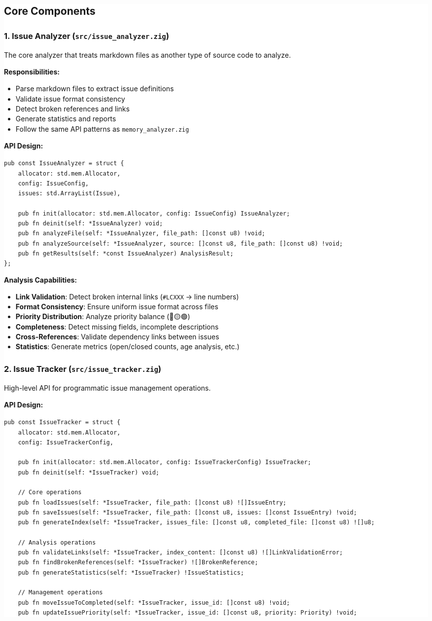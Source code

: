 ## Core Components

### 1. Issue Analyzer (`src/issue_analyzer.zig`)

The core analyzer that treats markdown files as another type of source code to analyze.

**Responsibilities:**
- Parse markdown files to extract issue definitions
- Validate issue format consistency
- Detect broken references and links
- Generate statistics and reports
- Follow the same API patterns as `memory_analyzer.zig`

**API Design:**
```zig
pub const IssueAnalyzer = struct {
    allocator: std.mem.Allocator,
    config: IssueConfig,
    issues: std.ArrayList(Issue),
    
    pub fn init(allocator: std.mem.Allocator, config: IssueConfig) IssueAnalyzer;
    pub fn deinit(self: *IssueAnalyzer) void;
    pub fn analyzeFile(self: *IssueAnalyzer, file_path: []const u8) !void;
    pub fn analyzeSource(self: *IssueAnalyzer, source: []const u8, file_path: []const u8) !void;
    pub fn getResults(self: *const IssueAnalyzer) AnalysisResult;
};
```

**Analysis Capabilities:**
- **Link Validation**: Detect broken internal links (`#LCXXX` → line numbers)
- **Format Consistency**: Ensure uniform issue format across files
- **Priority Distribution**: Analyze priority balance (🔴🟡🟢)
- **Completeness**: Detect missing fields, incomplete descriptions
- **Cross-References**: Validate dependency links between issues
- **Statistics**: Generate metrics (open/closed counts, age analysis, etc.)

### 2. Issue Tracker (`src/issue_tracker.zig`)

High-level API for programmatic issue management operations.

**API Design:**
```zig
pub const IssueTracker = struct {
    allocator: std.mem.Allocator,
    config: IssueTrackerConfig,
    
    pub fn init(allocator: std.mem.Allocator, config: IssueTrackerConfig) IssueTracker;
    pub fn deinit(self: *IssueTracker) void;
    
    // Core operations
    pub fn loadIssues(self: *IssueTracker, file_path: []const u8) ![]IssueEntry;
    pub fn saveIssues(self: *IssueTracker, file_path: []const u8, issues: []const IssueEntry) !void;
    pub fn generateIndex(self: *IssueTracker, issues_file: []const u8, completed_file: []const u8) ![]u8;
    
    // Analysis operations
    pub fn validateLinks(self: *IssueTracker, index_content: []const u8) ![]LinkValidationError;
    pub fn findBrokenReferences(self: *IssueTracker) ![]BrokenReference;
    pub fn generateStatistics(self: *IssueTracker) !IssueStatistics;
    
    // Management operations
    pub fn moveIssueToCompleted(self: *IssueTracker, issue_id: []const u8) !void;
    pub fn updateIssuePriority(self: *IssueTracker, issue_id: []const u8, priority: Priority) !void;
```